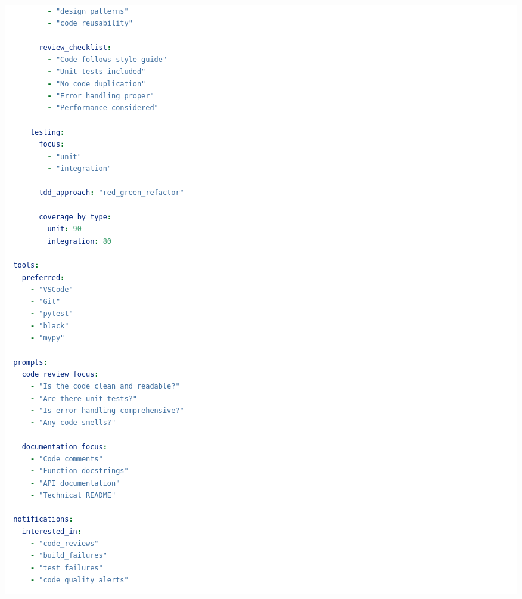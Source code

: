 ```yaml
          - "design_patterns"
          - "code_reusability"

        review_checklist:
          - "Code follows style guide"
          - "Unit tests included"
          - "No code duplication"
          - "Error handling proper"
          - "Performance considered"

      testing:
        focus:
          - "unit"
          - "integration"

        tdd_approach: "red_green_refactor"

        coverage_by_type:
          unit: 90
          integration: 80

  tools:
    preferred:
      - "VSCode"
      - "Git"
      - "pytest"
      - "black"
      - "mypy"

  prompts:
    code_review_focus:
      - "Is the code clean and readable?"
      - "Are there unit tests?"
      - "Is error handling comprehensive?"
      - "Any code smells?"

    documentation_focus:
      - "Code comments"
      - "Function docstrings"
      - "API documentation"
      - "Technical README"

  notifications:
    interested_in:
      - "code_reviews"
      - "build_failures"
      - "test_failures"
      - "code_quality_alerts"
```

---
